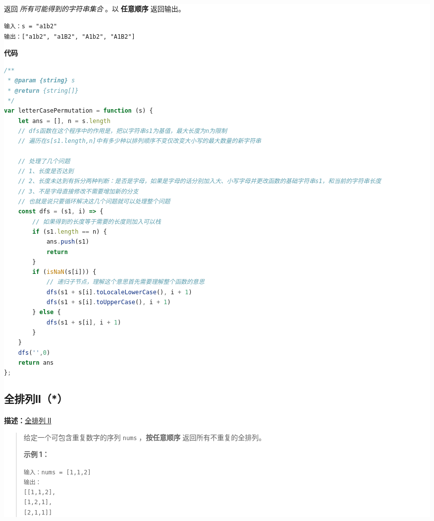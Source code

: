 返回 *所有可能得到的字符串集合* 。以 **任意顺序** 返回输出。

```
输入：s = "a1b2"
输出：["a1b2", "a1B2", "A1b2", "A1B2"]
```

**代码**

```javascript
/**
 * @param {string} s
 * @return {string[]}
 */
var letterCasePermutation = function (s) {
    let ans = [], n = s.length
    // dfs函数在这个程序中的作用是，把以字符串s1为基值，最大长度为n为限制
    // 遍历在s[s1.length,n]中有多少种以排列顺序不变仅改变大小写的最大数量的新字符串

    // 处理了几个问题 
    // 1、长度是否达到
    // 2、长度未达到有拆分两种判断：是否是字母，如果是字母的话分别加入大、小写字母并更改函数的基础字符串s1，和当前的字符串长度
    // 3、不是字母直接修改不需要增加新的分支
    // 也就是说只要循环解决这几个问题就可以处理整个问题
    const dfs = (s1, i) => {
        // 如果得到的长度等于需要的长度则加入可以栈
        if (s1.length == n) {
            ans.push(s1)
            return
        }
        if (isNaN(s[i])) {
            // 递归子节点，理解这个意思首先需要理解整个函数的意思
            dfs(s1 + s[i].toLocaleLowerCase(), i + 1)
            dfs(s1 + s[i].toUpperCase(), i + 1)
        } else {
            dfs(s1 + s[i], i + 1)
        }
    }
    dfs('',0)
    return ans
};
```

## 全排列Ⅱ（*）

**描述：**[全排列 II](https://leetcode-cn.com/problems/permutations-ii/)

>给定一个可包含重复数字的序列 `nums` ，**按任意顺序** 返回所有不重复的全排列。
>
>**示例 1：**
>
>```
>输入：nums = [1,1,2]
>输出：
>[[1,1,2],
> [1,2,1],
> [2,1,1]]
>```
